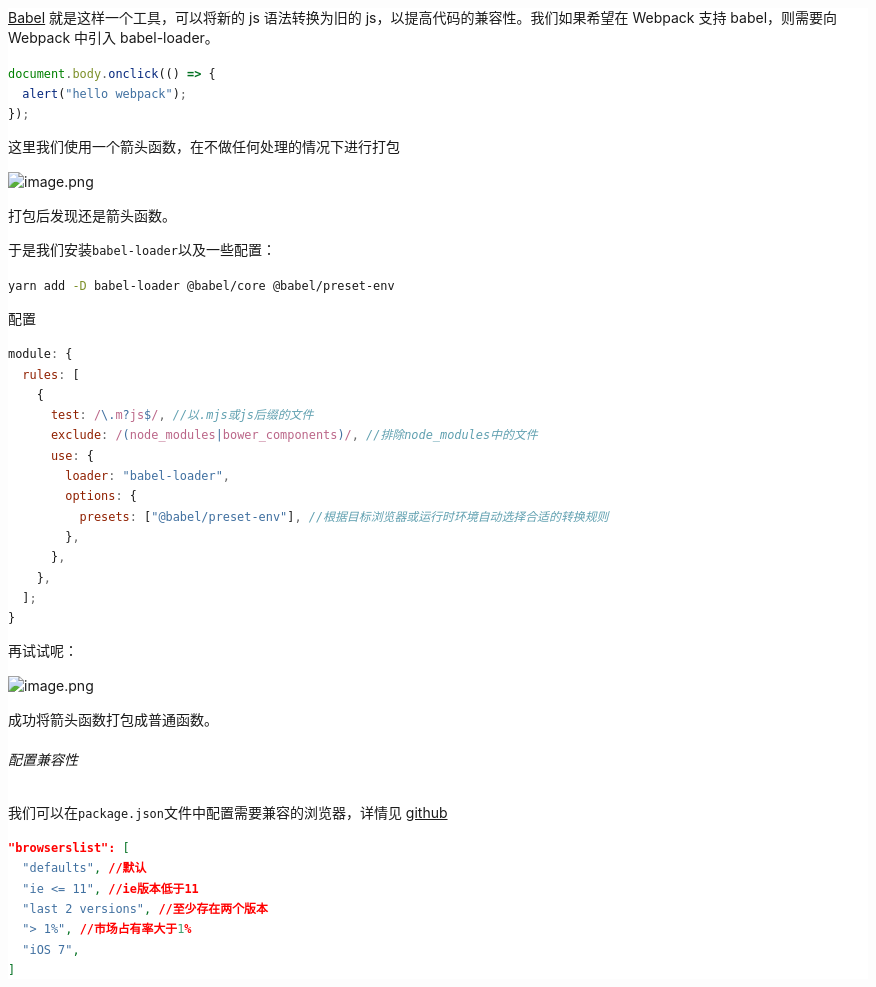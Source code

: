 [Babel](https://babel.nodejs.cn/) 就是这样一个工具，可以将新的 js 语法转换为旧的 js，以提高代码的兼容性。我们如果希望在 Webpack 支持 babel，则需要向 Webpack 中引入 babel-loader。

```js
document.body.onclick(() => {
  alert("hello webpack");
});
```

这里我们使用一个箭头函数，在不做任何处理的情况下进行打包

![image.png](https://p9-juejin.byteimg.com/tos-cn-i-k3u1fbpfcp/9a10db0edca94d77872bd99660885a22~tplv-k3u1fbpfcp-jj-mark:0:0:0:0:q75.image#?w=582&h=61&s=6024&e=png&b=1f1f1f)

打包后发现还是箭头函数。

于是我们安装`babel-loader`以及一些配置：

```bash
yarn add -D babel-loader @babel/core @babel/preset-env
```

配置

```js
module: {
  rules: [
    {
      test: /\.m?js$/, //以.mjs或js后缀的文件
      exclude: /(node_modules|bower_components)/, //排除node_modules中的文件
      use: {
        loader: "babel-loader",
        options: {
          presets: ["@babel/preset-env"], //根据目标浏览器或运行时环境自动选择合适的转换规则
        },
      },
    },
  ];
}
```

再试试呢：

![image.png](https://p1-juejin.byteimg.com/tos-cn-i-k3u1fbpfcp/7b1a28dfbd914275971397476bf870c9~tplv-k3u1fbpfcp-jj-mark:0:0:0:0:q75.image#?w=608&h=60&s=6398&e=png&b=1f1f1f)

成功将箭头函数打包成普通函数。

###### 配置兼容性

我们可以在`package.json`文件中配置需要兼容的浏览器，详情见 [github](https://github.com/browserslist/browserslist)

```json
"browserslist": [
  "defaults", //默认
  "ie <= 11", //ie版本低于11
  "last 2 versions", //至少存在两个版本
  "> 1%", //市场占有率大于1%
  "iOS 7",
]
```
